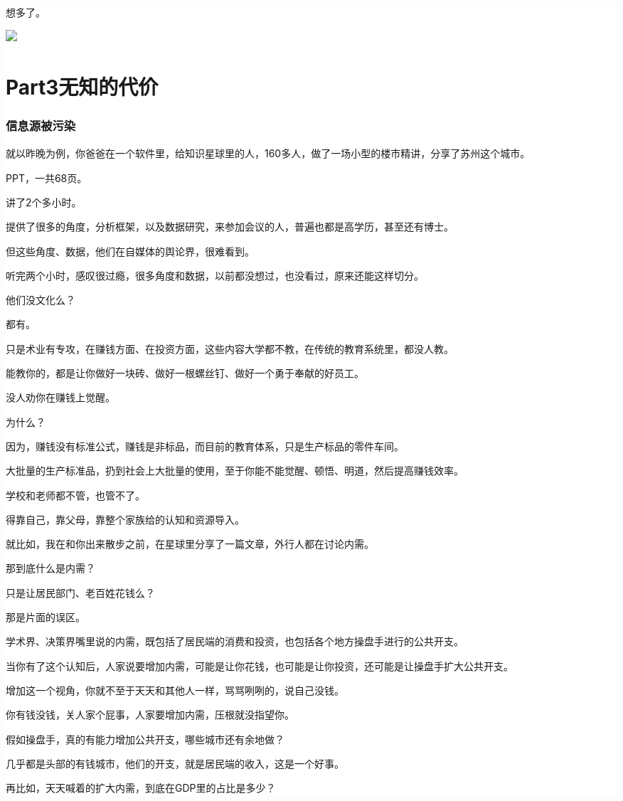 想多了。  

![](https://mmbiz.qpic.cn/mmbiz_png/7jriahnMs10JInyDkSiadZvgtTAnJ8vB7Fibzhm4zDmVN035ydVxD6FxAFx2zsFDjf0ibPxXPNMzKM95poLBAtTf3w/640?wx_fmt=png&from;=appmsg)

  

# Part3无知的代价

### 信息源被污染

就以昨晚为例，你爸爸在一个软件里，给知识星球里的人，160多人，做了一场小型的楼市精讲，分享了苏州这个城市。  

PPT，一共68页。  

讲了2个多小时。

提供了很多的角度，分析框架，以及数据研究，来参加会议的人，普遍也都是高学历，甚至还有博士。  

但这些角度、数据，他们在自媒体的舆论界，很难看到。  

听完两个小时，感叹很过瘾，很多角度和数据，以前都没想过，也没看过，原来还能这样切分。

他们没文化么？

都有。  

只是术业有专攻，在赚钱方面、在投资方面，这些内容大学都不教，在传统的教育系统里，都没人教。

能教你的，都是让你做好一块砖、做好一根螺丝钉、做好一个勇于奉献的好员工。

没人劝你在赚钱上觉醒。  

为什么？

因为，赚钱没有标准公式，赚钱是非标品，而目前的教育体系，只是生产标品的零件车间。

大批量的生产标准品，扔到社会上大批量的使用，至于你能不能觉醒、顿悟、明道，然后提高赚钱效率。

学校和老师都不管，也管不了。  

得靠自己，靠父母，靠整个家族给的认知和资源导入。

就比如，我在和你出来散步之前，在星球里分享了一篇文章，外行人都在讨论内需。  

那到底什么是内需？

只是让居民部门、老百姓花钱么？  

那是片面的误区。  

学术界、决策界嘴里说的内需，既包括了居民端的消费和投资，也包括各个地方操盘手进行的公共开支。  

当你有了这个认知后，人家说要增加内需，可能是让你花钱，也可能是让你投资，还可能是让操盘手扩大公共开支。

增加这一个视角，你就不至于天天和其他人一样，骂骂咧咧的，说自己没钱。  

你有钱没钱，关人家个屁事，人家要增加内需，压根就没指望你。  

假如操盘手，真的有能力增加公共开支，哪些城市还有余地做？

几乎都是头部的有钱城市，他们的开支，就是居民端的收入，这是一个好事。

再比如，天天喊着的扩大内需，到底在GDP里的占比是多少？  
